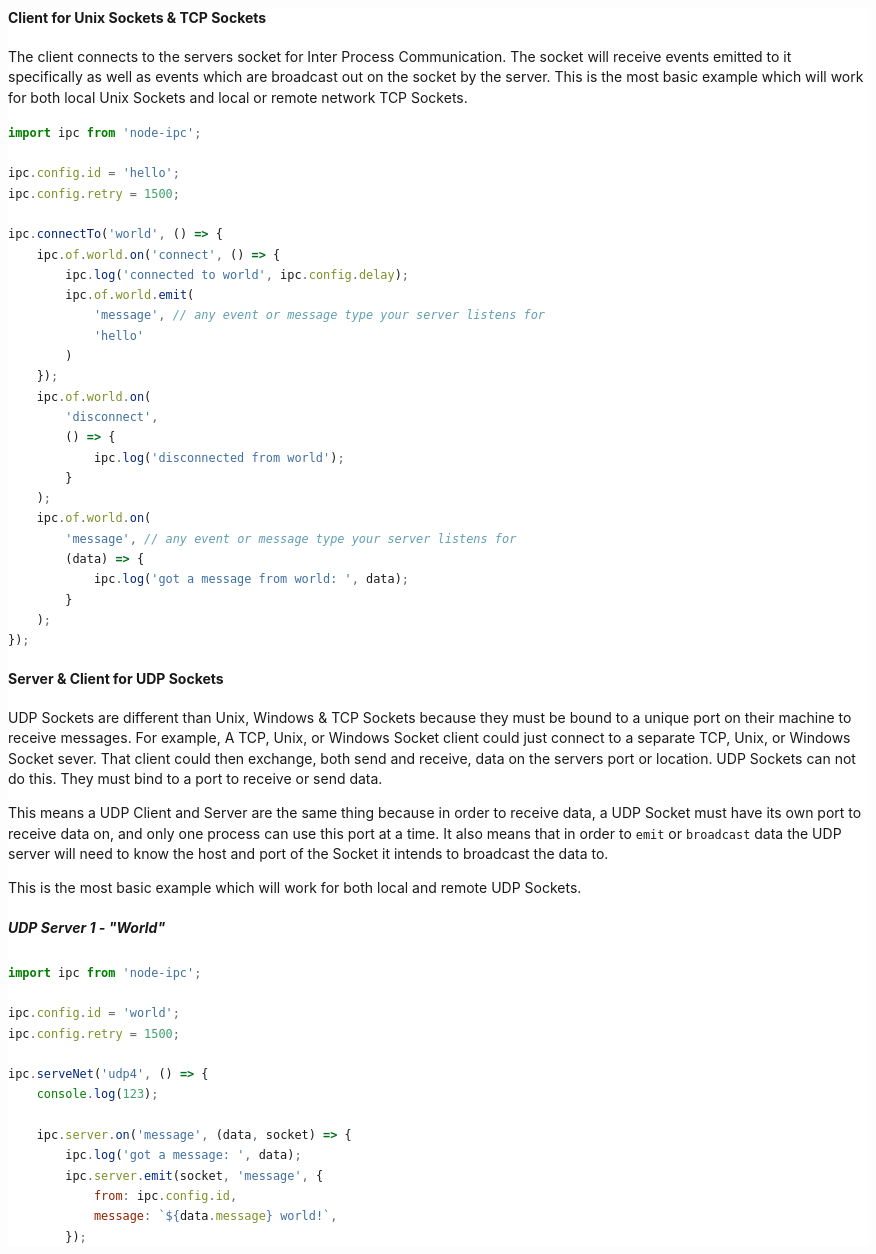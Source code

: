 #### Client for Unix Sockets & TCP Sockets
The client connects to the servers socket for Inter Process Communication. The socket will receive events emitted to it specifically as well as events which are broadcast out on the socket by the server. This is the most basic example which will work for both local Unix Sockets and local or remote network TCP Sockets.

```javascript
import ipc from 'node-ipc';

ipc.config.id = 'hello';
ipc.config.retry = 1500;

ipc.connectTo('world', () => {
    ipc.of.world.on('connect', () => {
        ipc.log('connected to world', ipc.config.delay);
        ipc.of.world.emit(
            'message', // any event or message type your server listens for
            'hello'
        )
    });
    ipc.of.world.on(
        'disconnect',
        () => {
            ipc.log('disconnected from world');
        }
    );
    ipc.of.world.on(
        'message', // any event or message type your server listens for
        (data) => {
            ipc.log('got a message from world: ', data);
        }
    );
});
```

#### Server & Client for UDP Sockets
UDP Sockets are different than Unix, Windows & TCP Sockets because they must be bound to a unique port on their machine to receive messages. For example, A TCP, Unix, or Windows Socket client could just connect to a separate TCP, Unix, or Windows Socket sever. That client could then exchange, both send and receive, data on the servers port or location. UDP Sockets can not do this. They must bind to a port to receive or send data.

This means a UDP Client and Server are the same thing because in order to receive data, a UDP Socket must have its own port to receive data on, and only one process can use this port at a time. It also means that in order to `emit` or `broadcast` data the UDP server will need to know the host and port of the Socket it intends to broadcast the data to.

This is the most basic example which will work for both local and remote UDP Sockets.

##### UDP Server 1 - "World"

```javascript
import ipc from 'node-ipc';

ipc.config.id = 'world';
ipc.config.retry = 1500;

ipc.serveNet('udp4', () => {
    console.log(123);

    ipc.server.on('message', (data, socket) => {
        ipc.log('got a message: ', data);
        ipc.server.emit(socket, 'message', {
            from: ipc.config.id,
            message: `${data.message} world!`,
        });
```